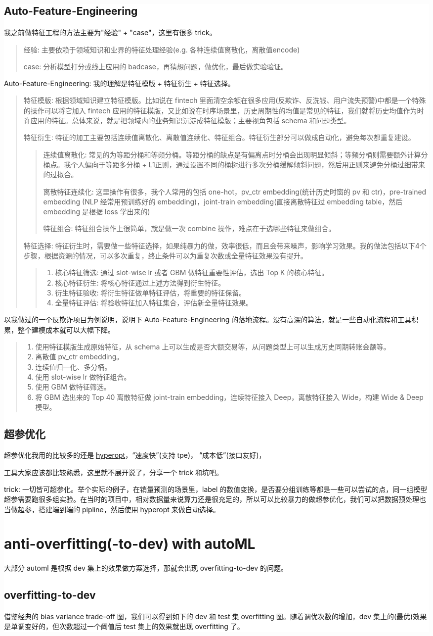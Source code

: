 ## Auto-Feature-Engineering
我之前做特征工程的方法主要为"经验" + "case"，这里有很多 trick。
> 经验: 主要依赖于领域知识和业界的特征处理经验(e.g. 各种连续值离散化，离散值encode)
> 
> case: 分析模型打分或线上应用的 badcase，再猜想问题，做优化，最后做实验验证。

Auto-Feature-Engineering: 我的理解是特征模版 + 特征衍生 + 特征选择。
> 特征模版: 根据领域知识建立特征模版。比如说在 fintech 里面清空余额在很多应用(反欺诈、反洗钱、用户流失预警)中都是一个特殊的操作可以将它加入 fintech 应用的特征模版，又比如说在时序场景里，历史周期性的均值是常见的特征，我们就将历史均值作为时许应用的特征。总体来说，就是把领域内的业务知识沉淀成特征模版；主要视角包括 schema 和问题类型。
>
> 特征衍生: 特征的加工主要包括连续值离散化、离散值连续化、特征组合。特征衍生部分可以做成自动化，避免每次都重复建设。
>> 连续值离散化: 常见的为等距分桶和等频分桶。等距分桶的缺点是有偏离点时分桶会出现明显倾斜；等频分桶则需要额外计算分桶点。我个人偏向于等距多分桶 + L1正则，通过设置不同的桶树进行多次分桶缓解倾斜问题，然后用正则来避免分桶过细带来的过拟合。
>>
>> 离散特征连续化: 这里操作有很多，我个人常用的包括 one-hot，pv_ctr embedding(统计历史时窗的 pv 和 ctr)，pre-trained embedding (NLP 经常用预训练好的 embedding)，joint-train embedding(直接离散特征过 embedding table，然后 embedding 是根据 loss 学出来的)
>>
>> 特征组合: 特征组合操作上很简单，就是做一次 combine 操作，难点在于选哪些特征来做组合。
>
> 特征选择: 特征衍生时，需要做一些特征选择，如果纯暴力的做，效率很低，而且会带来噪声，影响学习效果。我的做法包括以下4个步骤，根据资源的情况，可以多次重复，终止条件可以为重复次数或全量特征效果没有提升。
>> 1. 核心特征筛选: 通过 slot-wise lr 或者 GBM 做特征重要性评估，选出 Top K 的核心特征。
>> 2. 核心特征衍生: 将核心特征通过上述方法得到衍生特征。
>> 3. 衍生特征验收: 将衍生特征做单特征评估，将重要的特征保留。
>> 4. 全量特征评估: 将验收特征加入特征集合，评估新全量特征效果。 

以我做过的一个反欺诈项目为例说明，说明下 Auto-Feature-Engineering 的落地流程。没有高深的算法，就是一些自动化流程和工具积累，整个建模成本就可以大幅下降。

> 1. 使用特征模版生成原始特征，从 schema 上可以生成是否大额交易等，从问题类型上可以生成历史同期转账金额等。
> 2. 离散值 pv_ctr embedding。
> 3. 连续值归一化、多分桶。
> 4. 使用 slot-wise lr 做特征组合。
> 5. 使用 GBM 做特征筛选。
> 6. 将 GBM 选出来的 Top 40 离散特征做 joint-train embedding，连续特征接入 Deep，离散特征接入 Wide，构建 Wide & Deep 模型。

## 超参优化
超参优化我用的比较多的还是 [hyperopt](http://hyperopt.github.io/hyperopt)，“速度快”(支持 tpe)， “成本低”(接口友好)，

工具大家应该都比较熟悉，这里就不展开说了，分享一个 trick 和坑吧。

trick: 一切皆可超参化。举个实际的例子，在销量预测的场景里，label 的数值变换，是否要分组训练等都是一些可以尝试的点，同一组模型超参需要跑很多组实验。在当时的项目中，相对数据量来说算力还是很充足的，所以可以比较暴力的做超参优化，我们可以把数据预处理也当做超参，搭建端到端的 pipline，然后使用 hyperopt 来做自动选择。

# anti-overfitting(-to-dev) with autoML 
大部分 automl 是根据 dev 集上的效果做方案选择，那就会出现 overfitting-to-dev 的问题。

## overfitting-to-dev
借鉴经典的 bias variance trade-off 图，我们可以得到如下的 dev 和 test 集 overfitting 图。随着调优次数的增加，dev 集上的(最优)效果是单调变好的，但次数超过一个阈值后 test 集上的效果就出现 overfitting 了。

